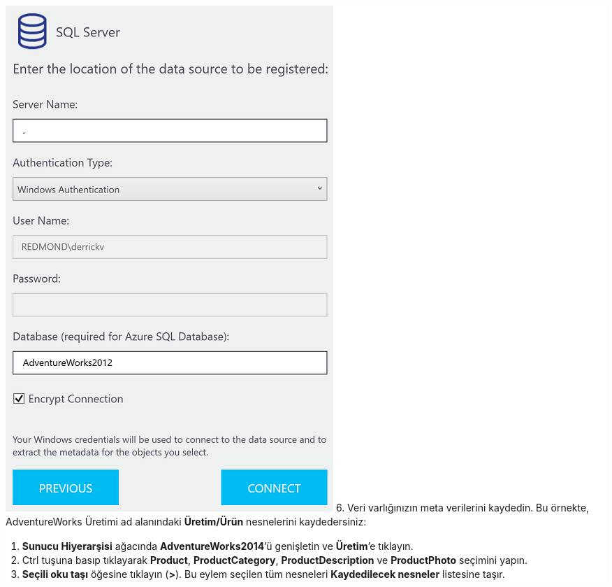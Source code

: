    ![Azure Veri Kataloğu--SQL Server bağlantı ayarları](media/data-catalog-get-started/data-catalog-sql-server-connection.png)
6. Veri varlığınızın meta verilerini kaydedin. Bu örnekte, AdventureWorks Üretimi ad alanındaki **Üretim/Ürün** nesnelerini kaydedersiniz:
   
   1. **Sunucu Hiyerarşisi** ağacında **AdventureWorks2014**’ü genişletin ve **Üretim**’e tıklayın.
   2. Ctrl tuşuna basıp tıklayarak **Product**, **ProductCategory**, **ProductDescription** ve **ProductPhoto** seçimini yapın.
   3. **Seçili oku taşı** öğesine tıklayın (**>**). Bu eylem seçilen tüm nesneleri **Kaydedilecek nesneler** listesine taşır.
      